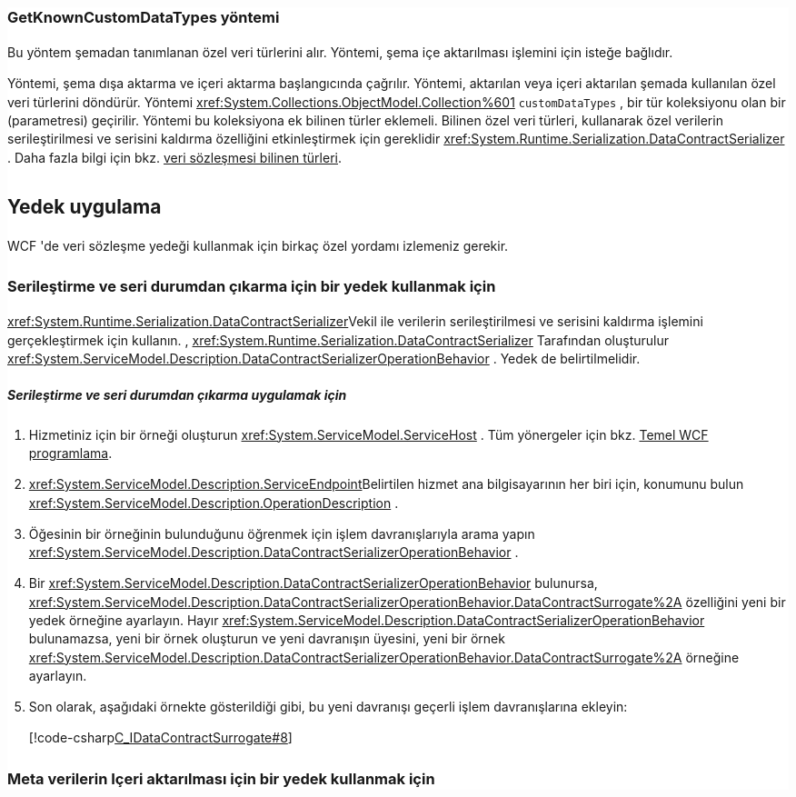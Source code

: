 ### <a name="getknowncustomdatatypes-method"></a>GetKnownCustomDataTypes yöntemi  

 Bu yöntem şemadan tanımlanan özel veri türlerini alır. Yöntemi, şema içe aktarılması işlemini için isteğe bağlıdır.  
  
 Yöntemi, şema dışa aktarma ve içeri aktarma başlangıcında çağrılır. Yöntemi, aktarılan veya içeri aktarılan şemada kullanılan özel veri türlerini döndürür. Yöntemi <xref:System.Collections.ObjectModel.Collection%601> `customDataTypes` , bir tür koleksiyonu olan bir (parametresi) geçirilir. Yöntemi bu koleksiyona ek bilinen türler eklemeli. Bilinen özel veri türleri, kullanarak özel verilerin serileştirilmesi ve serisini kaldırma özelliğini etkinleştirmek için gereklidir <xref:System.Runtime.Serialization.DataContractSerializer> . Daha fazla bilgi için bkz. [veri sözleşmesi bilinen türleri](../feature-details/data-contract-known-types.md).  
  
## <a name="implementing-a-surrogate"></a>Yedek uygulama  

 WCF 'de veri sözleşme yedeği kullanmak için birkaç özel yordamı izlemeniz gerekir.  
  
### <a name="to-use-a-surrogate-for-serialization-and-deserialization"></a>Serileştirme ve seri durumdan çıkarma için bir yedek kullanmak için  

 <xref:System.Runtime.Serialization.DataContractSerializer>Vekil ile verilerin serileştirilmesi ve serisini kaldırma işlemini gerçekleştirmek için kullanın. , <xref:System.Runtime.Serialization.DataContractSerializer> Tarafından oluşturulur <xref:System.ServiceModel.Description.DataContractSerializerOperationBehavior> . Yedek de belirtilmelidir.  
  
##### <a name="to-implement-serialization-and-deserialization"></a>Serileştirme ve seri durumdan çıkarma uygulamak için  
  
1. Hizmetiniz için bir örneği oluşturun <xref:System.ServiceModel.ServiceHost> . Tüm yönergeler için bkz. [Temel WCF programlama](../basic-wcf-programming.md).  
  
2. <xref:System.ServiceModel.Description.ServiceEndpoint>Belirtilen hizmet ana bilgisayarının her biri için, konumunu bulun <xref:System.ServiceModel.Description.OperationDescription> .  
  
3. Öğesinin bir örneğinin bulunduğunu öğrenmek için işlem davranışlarıyla arama yapın <xref:System.ServiceModel.Description.DataContractSerializerOperationBehavior> .  
  
4. Bir <xref:System.ServiceModel.Description.DataContractSerializerOperationBehavior> bulunursa, <xref:System.ServiceModel.Description.DataContractSerializerOperationBehavior.DataContractSurrogate%2A> özelliğini yeni bir yedek örneğine ayarlayın. Hayır <xref:System.ServiceModel.Description.DataContractSerializerOperationBehavior> bulunamazsa, yeni bir örnek oluşturun ve yeni davranışın üyesini, yeni bir örnek <xref:System.ServiceModel.Description.DataContractSerializerOperationBehavior.DataContractSurrogate%2A> örneğine ayarlayın.  
  
5. Son olarak, aşağıdaki örnekte gösterildiği gibi, bu yeni davranışı geçerli işlem davranışlarına ekleyin:  
  
     [!code-csharp[C_IDataContractSurrogate#8](../../../../samples/snippets/csharp/VS_Snippets_CFX/c_idatacontractsurrogate/cs/source.cs#8)]  
  
### <a name="to-use-a-surrogate-for-metadata-import"></a>Meta verilerin Içeri aktarılması için bir yedek kullanmak için  
